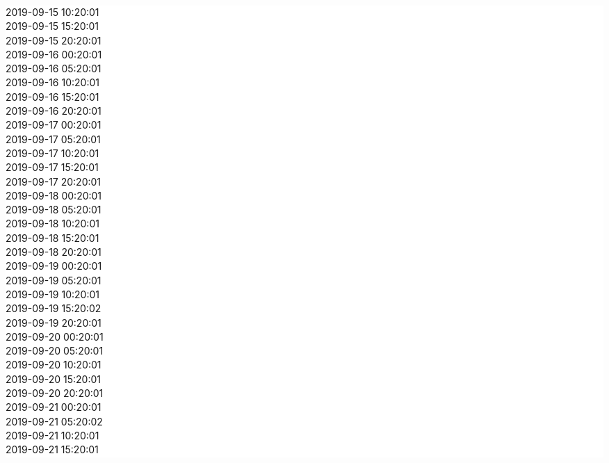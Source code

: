 2019-09-15 10:20:01
<br>
2019-09-15 15:20:01
<br>
2019-09-15 20:20:01
<br>
2019-09-16 00:20:01
<br>
2019-09-16 05:20:01
<br>
2019-09-16 10:20:01
<br>
2019-09-16 15:20:01
<br>
2019-09-16 20:20:01
<br>
2019-09-17 00:20:01
<br>
2019-09-17 05:20:01
<br>
2019-09-17 10:20:01
<br>
2019-09-17 15:20:01
<br>
2019-09-17 20:20:01
<br>
2019-09-18 00:20:01
<br>
2019-09-18 05:20:01
<br>
2019-09-18 10:20:01
<br>
2019-09-18 15:20:01
<br>
2019-09-18 20:20:01
<br>
2019-09-19 00:20:01
<br>
2019-09-19 05:20:01
<br>
2019-09-19 10:20:01
<br>
2019-09-19 15:20:02
<br>
2019-09-19 20:20:01
<br>
2019-09-20 00:20:01
<br>
2019-09-20 05:20:01
<br>
2019-09-20 10:20:01
<br>
2019-09-20 15:20:01
<br>
2019-09-20 20:20:01
<br>
2019-09-21 00:20:01
<br>
2019-09-21 05:20:02
<br>
2019-09-21 10:20:01
<br>
2019-09-21 15:20:01
<br>
